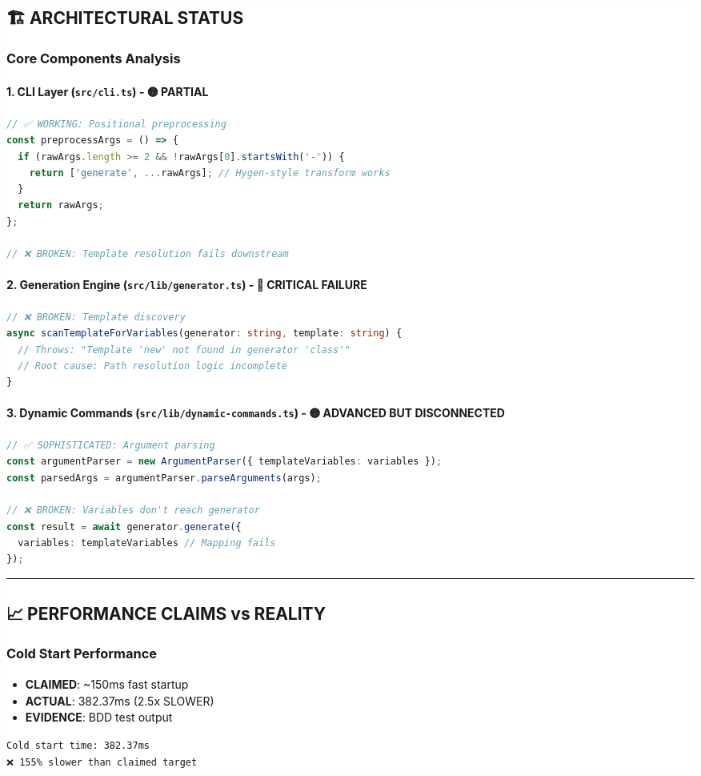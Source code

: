 
## 🏗️ ARCHITECTURAL STATUS

### Core Components Analysis

#### 1. **CLI Layer** (`src/cli.ts`) - 🟡 PARTIAL
```typescript
// ✅ WORKING: Positional preprocessing
const preprocessArgs = () => {
  if (rawArgs.length >= 2 && !rawArgs[0].startsWith('-')) {
    return ['generate', ...rawArgs]; // Hygen-style transform works
  }
  return rawArgs;
};

// ❌ BROKEN: Template resolution fails downstream
```

#### 2. **Generation Engine** (`src/lib/generator.ts`) - 🔴 CRITICAL FAILURE
```typescript
// ❌ BROKEN: Template discovery
async scanTemplateForVariables(generator: string, template: string) {
  // Throws: "Template 'new' not found in generator 'class'"
  // Root cause: Path resolution logic incomplete
}
```

#### 3. **Dynamic Commands** (`src/lib/dynamic-commands.ts`) - 🟡 ADVANCED BUT DISCONNECTED
```typescript
// ✅ SOPHISTICATED: Argument parsing
const argumentParser = new ArgumentParser({ templateVariables: variables });
const parsedArgs = argumentParser.parseArguments(args);

// ❌ BROKEN: Variables don't reach generator
const result = await generator.generate({
  variables: templateVariables // Mapping fails
});
```

---

## 📈 PERFORMANCE CLAIMS vs REALITY

### Cold Start Performance
- **CLAIMED**: ~150ms fast startup
- **ACTUAL**: 382.37ms (2.5x SLOWER)
- **EVIDENCE**: BDD test output
```
Cold start time: 382.37ms
❌ 155% slower than claimed target
```
